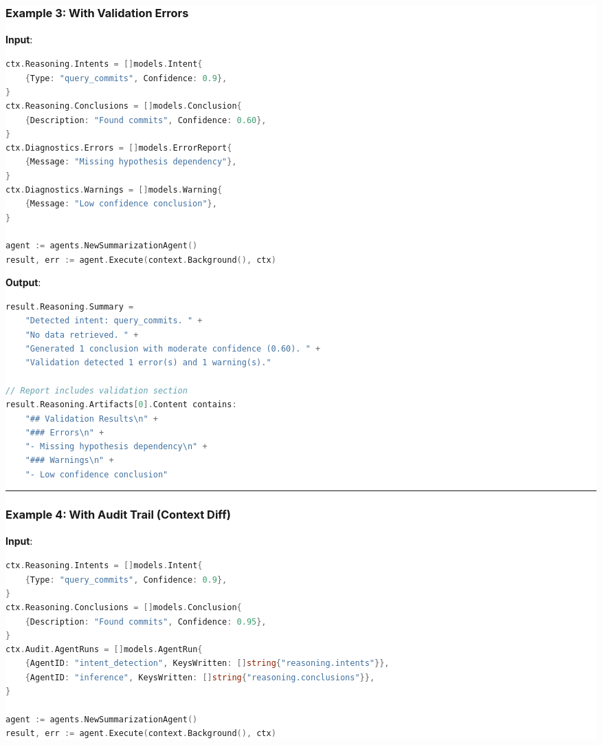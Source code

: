 
### Example 3: With Validation Errors

**Input**:
```go
ctx.Reasoning.Intents = []models.Intent{
    {Type: "query_commits", Confidence: 0.9},
}
ctx.Reasoning.Conclusions = []models.Conclusion{
    {Description: "Found commits", Confidence: 0.60},
}
ctx.Diagnostics.Errors = []models.ErrorReport{
    {Message: "Missing hypothesis dependency"},
}
ctx.Diagnostics.Warnings = []models.Warning{
    {Message: "Low confidence conclusion"},
}

agent := agents.NewSummarizationAgent()
result, err := agent.Execute(context.Background(), ctx)
```

**Output**:
```go
result.Reasoning.Summary =
    "Detected intent: query_commits. " +
    "No data retrieved. " +
    "Generated 1 conclusion with moderate confidence (0.60). " +
    "Validation detected 1 error(s) and 1 warning(s)."

// Report includes validation section
result.Reasoning.Artifacts[0].Content contains:
    "## Validation Results\n" +
    "### Errors\n" +
    "- Missing hypothesis dependency\n" +
    "### Warnings\n" +
    "- Low confidence conclusion"
```

---

### Example 4: With Audit Trail (Context Diff)

**Input**:
```go
ctx.Reasoning.Intents = []models.Intent{
    {Type: "query_commits", Confidence: 0.9},
}
ctx.Reasoning.Conclusions = []models.Conclusion{
    {Description: "Found commits", Confidence: 0.95},
}
ctx.Audit.AgentRuns = []models.AgentRun{
    {AgentID: "intent_detection", KeysWritten: []string{"reasoning.intents"}},
    {AgentID: "inference", KeysWritten: []string{"reasoning.conclusions"}},
}

agent := agents.NewSummarizationAgent()
result, err := agent.Execute(context.Background(), ctx)
```
